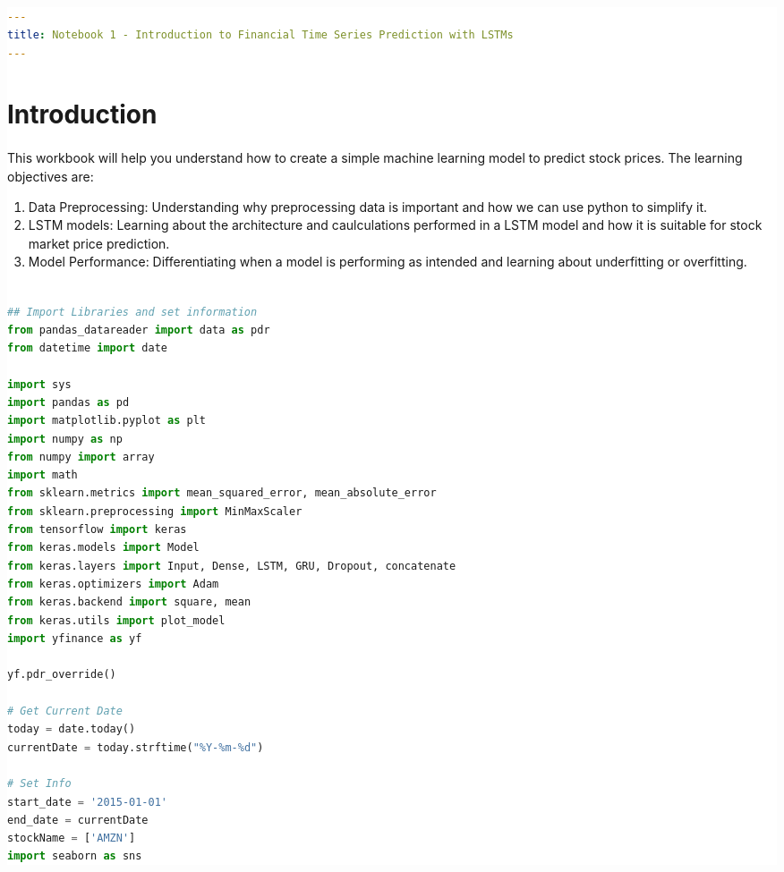 ```yaml
---
title: Notebook 1 - Introduction to Financial Time Series Prediction with LSTMs
---
```


# Introduction
This workbook will help you understand how to create a simple machine learning model to predict stock prices. The learning objectives are:
1. Data Preprocessing: Understanding why preprocessing data is important and how we can use python to simplify it.
2. LSTM models: Learning about the architecture and caulculations performed in a LSTM model and how it is suitable for stock market price prediction.
3. Model Performance: Differentiating when a model is performing as intended and learning about underfitting or overfitting.


```python

## Import Libraries and set information
from pandas_datareader import data as pdr
from datetime import date

import sys
import pandas as pd
import matplotlib.pyplot as plt
import numpy as np
from numpy import array
import math
from sklearn.metrics import mean_squared_error, mean_absolute_error
from sklearn.preprocessing import MinMaxScaler
from tensorflow import keras
from keras.models import Model
from keras.layers import Input, Dense, LSTM, GRU, Dropout, concatenate
from keras.optimizers import Adam
from keras.backend import square, mean
from keras.utils import plot_model
import yfinance as yf

yf.pdr_override()

# Get Current Date
today = date.today()
currentDate = today.strftime("%Y-%m-%d")

# Set Info
start_date = '2015-01-01'
end_date = currentDate
stockName = ['AMZN']
import seaborn as sns
```
